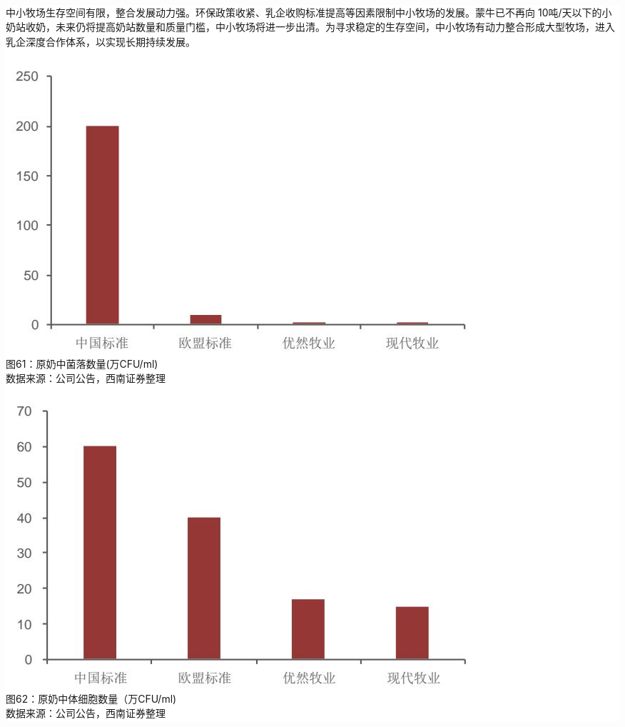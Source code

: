 中小牧场生存空间有限，整合发展动力强。环保政策收紧、乳企收购标准提高等因素限制中小牧场的发展。蒙牛已不再向 10吨/天以下的小奶站收奶，未来仍将提高奶站数量和质量门槛，中小牧场将进一步出清。为寻求稳定的生存空间，中小牧场有动力整合形成大型牧场，进入乳企深度合作体系，以实现长期持续发展。

![](images/b2c67e98d3ac594dc348cf8da51a8ec573fa3af35b95dea05e1a096eb53e84f9.jpg)  
图61：原奶中菌落数量(万CFU/ml)  
数据来源：公司公告，西南证券整理

![](images/3631eae1d4bcaceb9cd935237e824c11e27eaa720004fe738ebd5adf0a392fd4.jpg)  
图62：原奶中体细胞数量（万CFU/ml)  
数据来源：公司公告，西南证券整理
